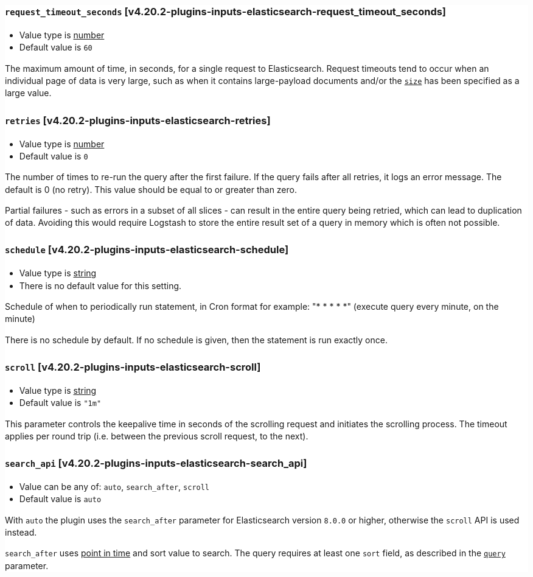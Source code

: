 ### `request_timeout_seconds` [v4.20.2-plugins-inputs-elasticsearch-request_timeout_seconds]

* Value type is [number](/lsr/value-types.md#number)
* Default value is `60`

The maximum amount of time, in seconds, for a single request to Elasticsearch. Request timeouts tend to occur when an individual page of data is very large, such as when it contains large-payload documents and/or the [`size`](v4-20-2-plugins-inputs-elasticsearch.md#v4.20.2-plugins-inputs-elasticsearch-size) has been specified as a large value.

### `retries` [v4.20.2-plugins-inputs-elasticsearch-retries]

* Value type is [number](/lsr/value-types.md#number)
* Default value is `0`

The number of times to re-run the query after the first failure. If the query fails after all retries, it logs an error message. The default is 0 (no retry). This value should be equal to or greater than zero.

Partial failures - such as errors in a subset of all slices - can result in the entire query being retried, which can lead to duplication of data. Avoiding this would require Logstash to store the entire result set of a query in memory which is often not possible.

### `schedule` [v4.20.2-plugins-inputs-elasticsearch-schedule]

* Value type is [string](/lsr/value-types.md#string)
* There is no default value for this setting.

Schedule of when to periodically run statement, in Cron format for example: "\* \* \* \* \*" (execute query every minute, on the minute)

There is no schedule by default. If no schedule is given, then the statement is run exactly once.

### `scroll` [v4.20.2-plugins-inputs-elasticsearch-scroll]

* Value type is [string](/lsr/value-types.md#string)
* Default value is `"1m"`

This parameter controls the keepalive time in seconds of the scrolling request and initiates the scrolling process. The timeout applies per round trip (i.e. between the previous scroll request, to the next).

### `search_api` [v4.20.2-plugins-inputs-elasticsearch-search_api]

* Value can be any of: `auto`, `search_after`, `scroll`
* Default value is `auto`

With `auto` the plugin uses the `search_after` parameter for Elasticsearch version `8.0.0` or higher, otherwise the `scroll` API is used instead.

`search_after` uses [point in time](https://www.elastic.co/guide/en/elasticsearch/reference/current/point-in-time-api.html#point-in-time-api) and sort value to search. The query requires at least one `sort` field, as described in the [`query`](v4-20-2-plugins-inputs-elasticsearch.md#v4.20.2-plugins-inputs-elasticsearch-query) parameter.
